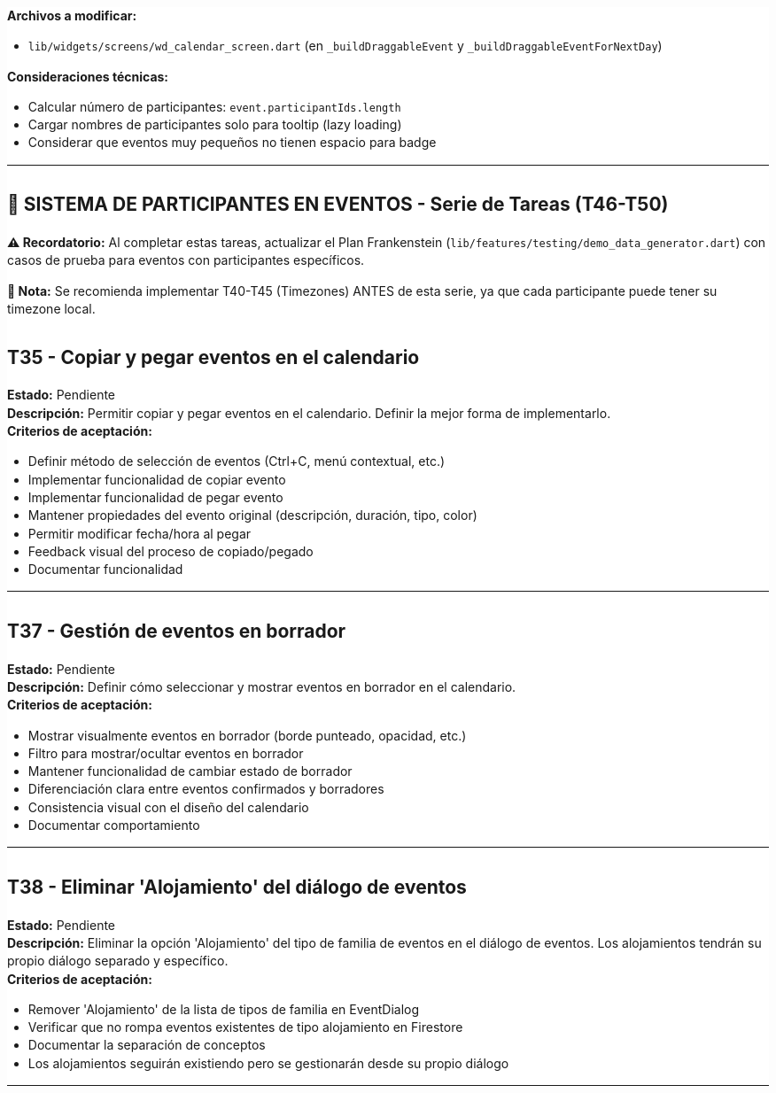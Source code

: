 **Archivos a modificar:**
- `lib/widgets/screens/wd_calendar_screen.dart` (en `_buildDraggableEvent` y `_buildDraggableEventForNextDay`)

**Consideraciones técnicas:**
- Calcular número de participantes: `event.participantIds.length`
- Cargar nombres de participantes solo para tooltip (lazy loading)
- Considerar que eventos muy pequeños no tienen espacio para badge

---

## 👥 SISTEMA DE PARTICIPANTES EN EVENTOS - Serie de Tareas (T46-T50)

**⚠️ Recordatorio:** Al completar estas tareas, actualizar el Plan Frankenstein (`lib/features/testing/demo_data_generator.dart`) con casos de prueba para eventos con participantes específicos.

**📌 Nota:** Se recomienda implementar T40-T45 (Timezones) ANTES de esta serie, ya que cada participante puede tener su timezone local.


## T35 - Copiar y pegar eventos en el calendario
**Estado:** Pendiente  
**Descripción:** Permitir copiar y pegar eventos en el calendario. Definir la mejor forma de implementarlo.  
**Criterios de aceptación:** 
- Definir método de selección de eventos (Ctrl+C, menú contextual, etc.)
- Implementar funcionalidad de copiar evento
- Implementar funcionalidad de pegar evento
- Mantener propiedades del evento original (descripción, duración, tipo, color)
- Permitir modificar fecha/hora al pegar
- Feedback visual del proceso de copiado/pegado
- Documentar funcionalidad

---

## T37 - Gestión de eventos en borrador
**Estado:** Pendiente  
**Descripción:** Definir cómo seleccionar y mostrar eventos en borrador en el calendario.  
**Criterios de aceptación:** 
- Mostrar visualmente eventos en borrador (borde punteado, opacidad, etc.)
- Filtro para mostrar/ocultar eventos en borrador
- Mantener funcionalidad de cambiar estado de borrador
- Diferenciación clara entre eventos confirmados y borradores
- Consistencia visual con el diseño del calendario
- Documentar comportamiento

---

## T38 - Eliminar 'Alojamiento' del diálogo de eventos
**Estado:** Pendiente  
**Descripción:** Eliminar la opción 'Alojamiento' del tipo de familia de eventos en el diálogo de eventos. Los alojamientos tendrán su propio diálogo separado y específico.  
**Criterios de aceptación:** 
- Remover 'Alojamiento' de la lista de tipos de familia en EventDialog
- Verificar que no rompa eventos existentes de tipo alojamiento en Firestore
- Documentar la separación de conceptos
- Los alojamientos seguirán existiendo pero se gestionarán desde su propio diálogo

---